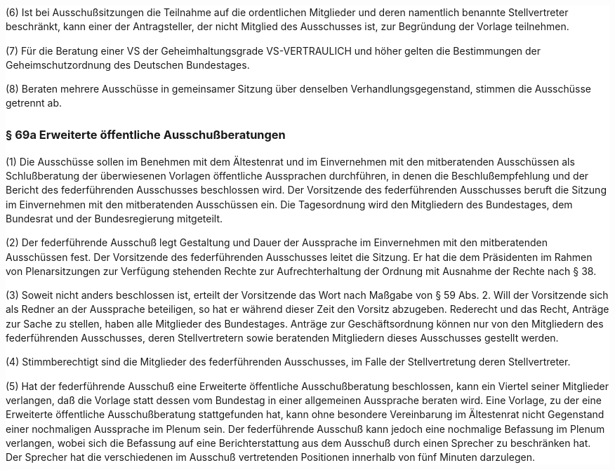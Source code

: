 (6) Ist bei Ausschußsitzungen die Teilnahme auf die ordentlichen
Mitglieder und deren namentlich benannte Stellvertreter beschränkt,
kann einer der Antragsteller, der nicht Mitglied des Ausschusses ist,
zur Begründung der Vorlage teilnehmen.

(7) Für die Beratung einer VS der Geheimhaltungsgrade VS-VERTRAULICH
und höher gelten die Bestimmungen der Geheimschutzordnung des
Deutschen Bundestages.

(8) Beraten mehrere Ausschüsse in gemeinsamer Sitzung über denselben
Verhandlungsgegenstand, stimmen die Ausschüsse getrennt ab.


### § 69a Erweiterte öffentliche Ausschußberatungen

(1) Die Ausschüsse sollen im Benehmen mit dem Ältestenrat und im
Einvernehmen mit den mitberatenden Ausschüssen als Schlußberatung der
überwiesenen Vorlagen öffentliche Aussprachen durchführen, in denen
die Beschlußempfehlung und der Bericht des federführenden Ausschusses
beschlossen wird. Der Vorsitzende des federführenden Ausschusses
beruft die Sitzung im Einvernehmen mit den mitberatenden Ausschüssen
ein. Die Tagesordnung wird den Mitgliedern des Bundestages, dem
Bundesrat und der Bundesregierung mitgeteilt.

(2) Der federführende Ausschuß legt Gestaltung und Dauer der
Aussprache im Einvernehmen mit den mitberatenden Ausschüssen fest. Der
Vorsitzende des federführenden Ausschusses leitet die Sitzung. Er hat
die dem Präsidenten im Rahmen von Plenarsitzungen zur Verfügung
stehenden Rechte zur Aufrechterhaltung der Ordnung mit Ausnahme der
Rechte nach § 38.

(3) Soweit nicht anders beschlossen ist, erteilt der Vorsitzende das
Wort nach Maßgabe von § 59 Abs. 2. Will der Vorsitzende sich als
Redner an der Aussprache beteiligen, so hat er während dieser Zeit den
Vorsitz abzugeben. Rederecht und das Recht, Anträge zur Sache zu
stellen, haben alle Mitglieder des Bundestages. Anträge zur
Geschäftsordnung können nur von den Mitgliedern des federführenden
Ausschusses, deren Stellvertretern sowie beratenden Mitgliedern dieses
Ausschusses gestellt werden.

(4) Stimmberechtigt sind die Mitglieder des federführenden
Ausschusses, im Falle der Stellvertretung deren Stellvertreter.

(5) Hat der federführende Ausschuß eine Erweiterte öffentliche
Ausschußberatung beschlossen, kann ein Viertel seiner Mitglieder
verlangen, daß die Vorlage statt dessen vom Bundestag in einer
allgemeinen Aussprache beraten wird. Eine Vorlage, zu der eine
Erweiterte öffentliche Ausschußberatung stattgefunden hat, kann ohne
besondere Vereinbarung im Ältestenrat nicht Gegenstand einer
nochmaligen Aussprache im Plenum sein. Der federführende Ausschuß kann
jedoch eine nochmalige Befassung im Plenum verlangen, wobei sich die
Befassung auf eine Berichterstattung aus dem Ausschuß durch einen
Sprecher zu beschränken hat. Der Sprecher hat die verschiedenen im
Ausschuß vertretenden Positionen innerhalb von fünf Minuten
darzulegen.
